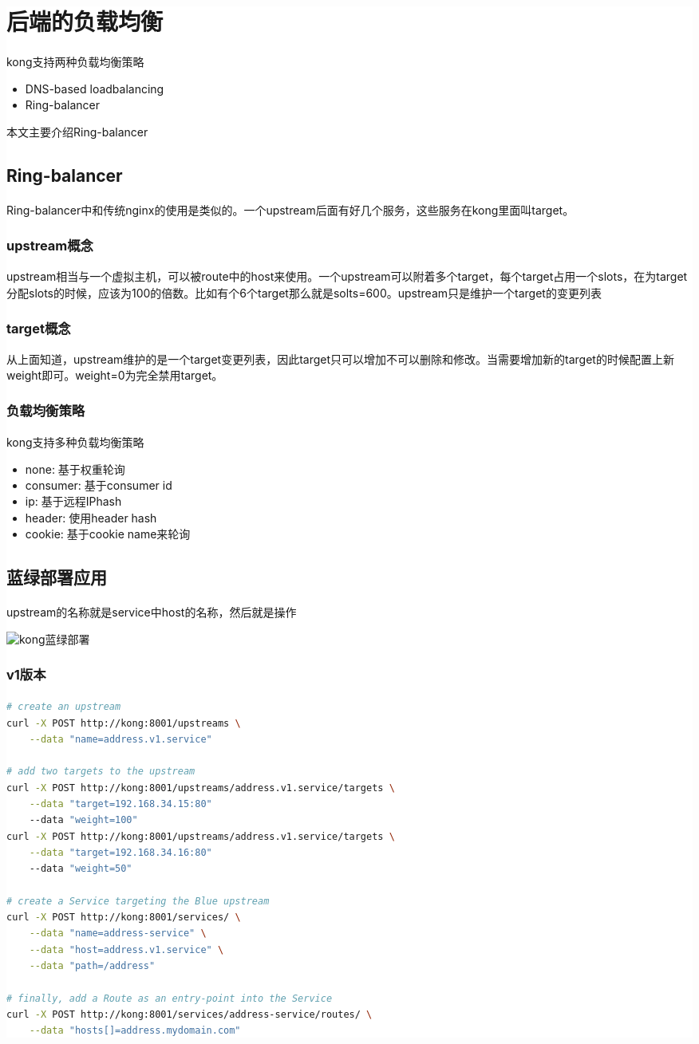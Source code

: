 # 后端的负载均衡

kong支持两种负载均衡策略

- DNS-based loadbalancing
- Ring-balancer

本文主要介绍Ring-balancer

## Ring-balancer

Ring-balancer中和传统nginx的使用是类似的。一个upstream后面有好几个服务，这些服务在kong里面叫target。

### upstream概念

upstream相当与一个虚拟主机，可以被route中的host来使用。一个upstream可以附着多个target，每个target占用一个slots，在为target分配slots的时候，应该为100的倍数。比如有个6个target那么就是solts=600。upstream只是维护一个target的变更列表


### target概念

从上面知道，upstream维护的是一个target变更列表，因此target只可以增加不可以删除和修改。当需要增加新的target的时候配置上新weight即可。weight=0为完全禁用target。

### 负载均衡策略

kong支持多种负载均衡策略

- none: 基于权重轮询
- consumer: 基于consumer id
- ip: 基于远程IPhash
- header: 使用header hash
- cookie: 基于cookie name来轮询


## 蓝绿部署应用

upstream的名称就是service中host的名称，然后就是操作

![kong蓝绿部署](https://qiniu.li-rui.top/kong蓝绿部署.jpg)

### v1版本

```bash
# create an upstream
curl -X POST http://kong:8001/upstreams \
    --data "name=address.v1.service"

# add two targets to the upstream
curl -X POST http://kong:8001/upstreams/address.v1.service/targets \
    --data "target=192.168.34.15:80"
    --data "weight=100"
curl -X POST http://kong:8001/upstreams/address.v1.service/targets \
    --data "target=192.168.34.16:80"
    --data "weight=50"

# create a Service targeting the Blue upstream
curl -X POST http://kong:8001/services/ \
    --data "name=address-service" \
    --data "host=address.v1.service" \
    --data "path=/address"

# finally, add a Route as an entry-point into the Service
curl -X POST http://kong:8001/services/address-service/routes/ \
    --data "hosts[]=address.mydomain.com"
```